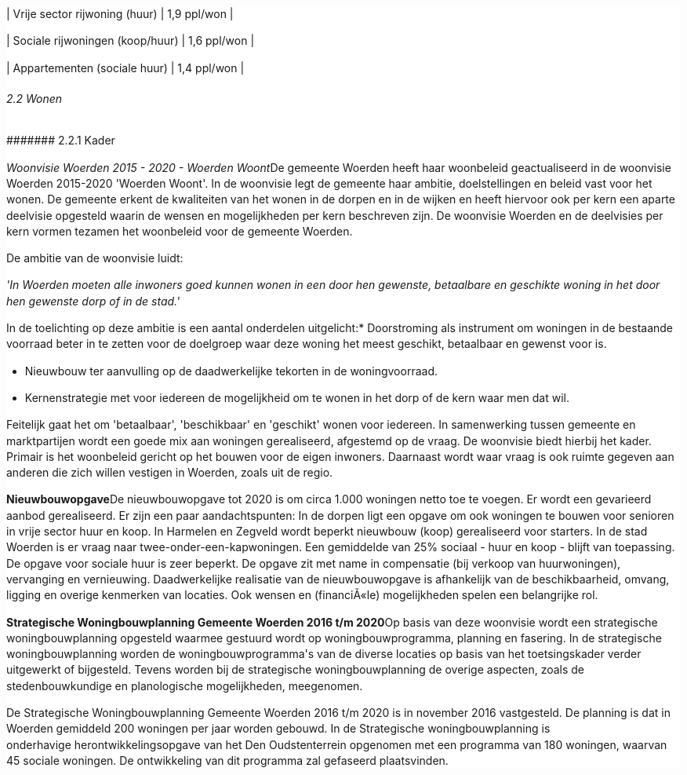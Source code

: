 | Vrije sector rijwoning (huur) | 1,9 ppl/won |

| Sociale rijwoningen (koop/huur) | 1,6 ppl/won |

| Appartementen (sociale huur) | 1,4 ppl/won |

###### 2\.2 Wonen

####### 2\.2\.1 Kader

*Woonvisie Woerden 2015 \- 2020 \- Woerden Woont*De gemeente Woerden heeft haar woonbeleid geactualiseerd in de woonvisie Woerden 2015\-2020 'Woerden Woont'. In de woonvisie legt de gemeente haar ambitie, doelstellingen en beleid vast voor het wonen. De gemeente erkent de kwaliteiten van het wonen in de dorpen en in de wijken en heeft hiervoor ook per kern een aparte deelvisie opgesteld waarin de wensen en mogelijkheden per kern beschreven zijn. De woonvisie Woerden en de deelvisies per kern vormen tezamen het woonbeleid voor de gemeente Woerden.

De ambitie van de woonvisie luidt:

*'In Woerden moeten alle inwoners goed kunnen wonen in een door hen gewenste, betaalbare en geschikte woning in het door hen gewenste dorp of in de stad.'*

In de toelichting op deze ambitie is een aantal onderdelen uitgelicht:* Doorstroming als instrument om woningen in de bestaande voorraad beter in te zetten voor de doelgroep waar deze woning het meest geschikt, betaalbaar en gewenst voor is.

* Nieuwbouw ter aanvulling op de daadwerkelijke tekorten in de woningvoorraad.

* Kernenstrategie met voor iedereen de mogelijkheid om te wonen in het dorp of de kern waar men dat wil.

Feitelijk gaat het om 'betaalbaar', 'beschikbaar' en 'geschikt' wonen voor iedereen. In samenwerking tussen gemeente en marktpartijen wordt een goede mix aan woningen gerealiseerd, afgestemd op de vraag. De woonvisie biedt hierbij het kader. Primair is het woonbeleid gericht op het bouwen voor de eigen inwoners. Daarnaast wordt waar vraag is ook ruimte gegeven aan anderen die zich willen vestigen in Woerden, zoals uit de regio.

**Nieuwbouwopgave**De nieuwbouwopgave tot 2020 is om circa 1\.000 woningen netto toe te voegen. Er wordt een gevarieerd aanbod gerealiseerd. Er zijn een paar aandachtspunten: In de dorpen ligt een opgave om ook woningen te bouwen voor senioren in vrije sector huur en koop. In Harmelen en Zegveld wordt beperkt nieuwbouw (koop) gerealiseerd voor starters. In de stad Woerden is er vraag naar twee\-onder\-een\-kapwoningen. Een gemiddelde van 25% sociaal \- huur en koop \- blijft van toepassing. De opgave voor sociale huur is zeer beperkt. De opgave zit met name in compensatie (bij verkoop van huurwoningen), vervanging en vernieuwing. Daadwerkelijke realisatie van de nieuwbouwopgave is afhankelijk van de beschikbaarheid, omvang, ligging en overige kenmerken van locaties. Ook wensen en (financiÃ«le) mogelijkheden spelen een belangrijke rol.

**Strategische Woningbouwplanning Gemeente Woerden 2016 t/m 2020**Op basis van deze woonvisie wordt een strategische woningbouwplanning opgesteld waarmee gestuurd wordt op woningbouwprogramma, planning en fasering. In de strategische woningbouwplanning worden de woningbouwprogramma's van de diverse locaties op basis van het toetsingskader verder uitgewerkt of bijgesteld. Tevens worden bij de strategische woningbouwplanning de overige aspecten, zoals de stedenbouwkundige en planologische mogelijkheden, meegenomen.

De Strategische Woningbouwplanning Gemeente Woerden 2016 t/m 2020 is in november 2016 vastgesteld. De planning is dat in Woerden gemiddeld 200 woningen per jaar worden gebouwd. In de Strategische woningbouwplanning is onderhavige herontwikkelingsopgave van het Den Oudstenterrein opgenomen met een programma van 180 woningen, waarvan 45 sociale woningen. De ontwikkeling van dit programma zal gefaseerd plaatsvinden.
